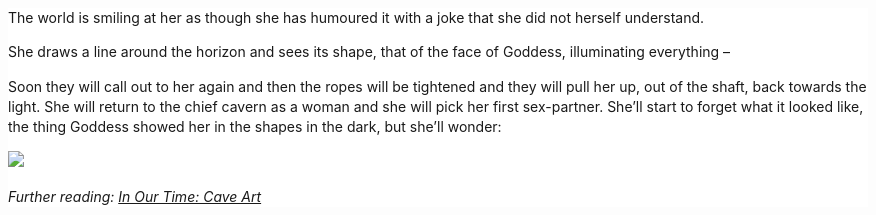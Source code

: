 The world is smiling at her as though she has humoured it with a joke that she did not herself understand.

She draws a line around the horizon and sees its shape, that of the face of Goddess, illuminating everything –

Soon they will call out to her again and then the ropes will be tightened and they will pull her up, out of the shaft, back towards the light. She will return to the chief cavern as a woman and she will pick her first sex-partner. She’ll start to forget what it looked like, the thing Goddess showed her in the shapes in the dark, but she’ll wonder:

<div class="image-container">
    <img src="/images/cave-painting.png" />
</div>

_Further reading: [In Our Time: Cave Art](https://www.bbc.co.uk/programmes/m000mqn7)_
